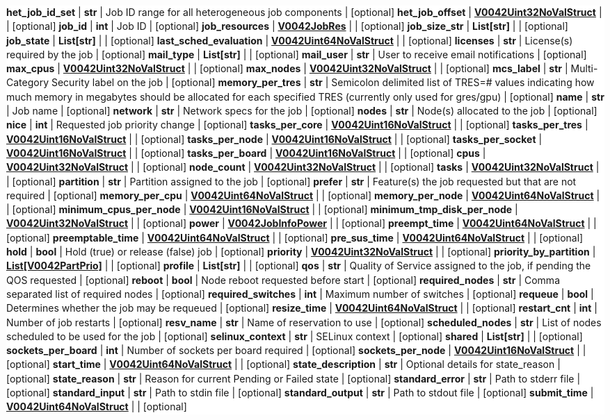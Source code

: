 **het_job_id_set** | **str** | Job ID range for all heterogeneous job components | [optional] 
**het_job_offset** | [**V0042Uint32NoValStruct**](V0042Uint32NoValStruct.md) |  | [optional] 
**job_id** | **int** | Job ID | [optional] 
**job_resources** | [**V0042JobRes**](V0042JobRes.md) |  | [optional] 
**job_size_str** | **List[str]** |  | [optional] 
**job_state** | **List[str]** |  | [optional] 
**last_sched_evaluation** | [**V0042Uint64NoValStruct**](V0042Uint64NoValStruct.md) |  | [optional] 
**licenses** | **str** | License(s) required by the job | [optional] 
**mail_type** | **List[str]** |  | [optional] 
**mail_user** | **str** | User to receive email notifications | [optional] 
**max_cpus** | [**V0042Uint32NoValStruct**](V0042Uint32NoValStruct.md) |  | [optional] 
**max_nodes** | [**V0042Uint32NoValStruct**](V0042Uint32NoValStruct.md) |  | [optional] 
**mcs_label** | **str** | Multi-Category Security label on the job | [optional] 
**memory_per_tres** | **str** | Semicolon delimited list of TRES&#x3D;# values indicating how much memory in megabytes should be allocated for each specified TRES (currently only used for gres/gpu) | [optional] 
**name** | **str** | Job name | [optional] 
**network** | **str** | Network specs for the job | [optional] 
**nodes** | **str** | Node(s) allocated to the job | [optional] 
**nice** | **int** | Requested job priority change | [optional] 
**tasks_per_core** | [**V0042Uint16NoValStruct**](V0042Uint16NoValStruct.md) |  | [optional] 
**tasks_per_tres** | [**V0042Uint16NoValStruct**](V0042Uint16NoValStruct.md) |  | [optional] 
**tasks_per_node** | [**V0042Uint16NoValStruct**](V0042Uint16NoValStruct.md) |  | [optional] 
**tasks_per_socket** | [**V0042Uint16NoValStruct**](V0042Uint16NoValStruct.md) |  | [optional] 
**tasks_per_board** | [**V0042Uint16NoValStruct**](V0042Uint16NoValStruct.md) |  | [optional] 
**cpus** | [**V0042Uint32NoValStruct**](V0042Uint32NoValStruct.md) |  | [optional] 
**node_count** | [**V0042Uint32NoValStruct**](V0042Uint32NoValStruct.md) |  | [optional] 
**tasks** | [**V0042Uint32NoValStruct**](V0042Uint32NoValStruct.md) |  | [optional] 
**partition** | **str** | Partition assigned to the job | [optional] 
**prefer** | **str** | Feature(s) the job requested but that are not required | [optional] 
**memory_per_cpu** | [**V0042Uint64NoValStruct**](V0042Uint64NoValStruct.md) |  | [optional] 
**memory_per_node** | [**V0042Uint64NoValStruct**](V0042Uint64NoValStruct.md) |  | [optional] 
**minimum_cpus_per_node** | [**V0042Uint16NoValStruct**](V0042Uint16NoValStruct.md) |  | [optional] 
**minimum_tmp_disk_per_node** | [**V0042Uint32NoValStruct**](V0042Uint32NoValStruct.md) |  | [optional] 
**power** | [**V0042JobInfoPower**](V0042JobInfoPower.md) |  | [optional] 
**preempt_time** | [**V0042Uint64NoValStruct**](V0042Uint64NoValStruct.md) |  | [optional] 
**preemptable_time** | [**V0042Uint64NoValStruct**](V0042Uint64NoValStruct.md) |  | [optional] 
**pre_sus_time** | [**V0042Uint64NoValStruct**](V0042Uint64NoValStruct.md) |  | [optional] 
**hold** | **bool** | Hold (true) or release (false) job | [optional] 
**priority** | [**V0042Uint32NoValStruct**](V0042Uint32NoValStruct.md) |  | [optional] 
**priority_by_partition** | [**List[V0042PartPrio]**](V0042PartPrio.md) |  | [optional] 
**profile** | **List[str]** |  | [optional] 
**qos** | **str** | Quality of Service assigned to the job, if pending the QOS requested | [optional] 
**reboot** | **bool** | Node reboot requested before start | [optional] 
**required_nodes** | **str** | Comma separated list of required nodes | [optional] 
**required_switches** | **int** | Maximum number of switches | [optional] 
**requeue** | **bool** | Determines whether the job may be requeued | [optional] 
**resize_time** | [**V0042Uint64NoValStruct**](V0042Uint64NoValStruct.md) |  | [optional] 
**restart_cnt** | **int** | Number of job restarts | [optional] 
**resv_name** | **str** | Name of reservation to use | [optional] 
**scheduled_nodes** | **str** | List of nodes scheduled to be used for the job | [optional] 
**selinux_context** | **str** | SELinux context | [optional] 
**shared** | **List[str]** |  | [optional] 
**sockets_per_board** | **int** | Number of sockets per board required | [optional] 
**sockets_per_node** | [**V0042Uint16NoValStruct**](V0042Uint16NoValStruct.md) |  | [optional] 
**start_time** | [**V0042Uint64NoValStruct**](V0042Uint64NoValStruct.md) |  | [optional] 
**state_description** | **str** | Optional details for state_reason | [optional] 
**state_reason** | **str** | Reason for current Pending or Failed state | [optional] 
**standard_error** | **str** | Path to stderr file | [optional] 
**standard_input** | **str** | Path to stdin file | [optional] 
**standard_output** | **str** | Path to stdout file | [optional] 
**submit_time** | [**V0042Uint64NoValStruct**](V0042Uint64NoValStruct.md) |  | [optional] 